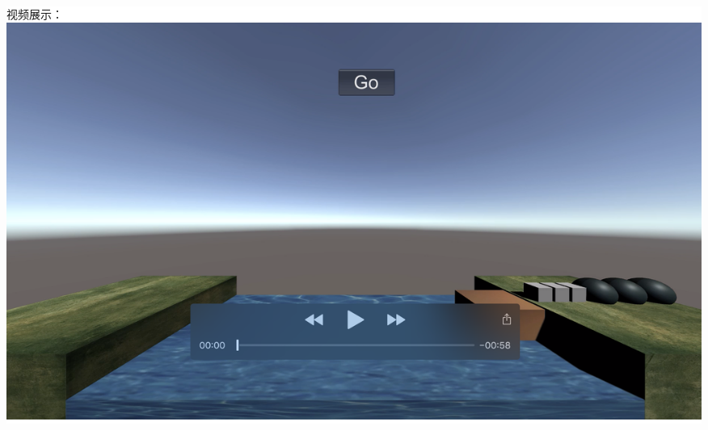 视频展示：
[![videopriview](image/videoPreview.png)](https://v.youku.com/v_show/id_XNDM3MDQxODIyOA==.html?spm=a2h3j.8428770.3416059.1)